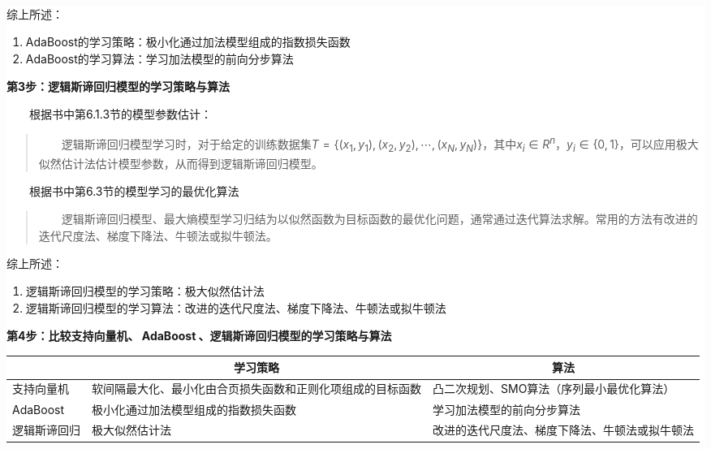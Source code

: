 综上所述：
1. AdaBoost的学习策略：极小化通过加法模型组成的指数损失函数
2. AdaBoost的学习算法：学习加法模型的前向分步算法

**第3步：逻辑斯谛回归模型的学习策略与算法**

&emsp;&emsp;根据书中第6.1.3节的模型参数估计：

> &emsp;&emsp;逻辑斯谛回归模型学习时，对于给定的训练数据集$T=\{(x_1,y_1), (x_2,y_2), \cdots, (x_N,y_N)\}$，其中$x_i \in R^n$，$y_i \in \{0, 1\}$，可以应用极大似然估计法估计模型参数，从而得到逻辑斯谛回归模型。

&emsp;&emsp;根据书中第6.3节的模型学习的最优化算法

> &emsp;&emsp;逻辑斯谛回归模型、最大熵模型学习归结为以似然函数为目标函数的最优化问题，通常通过迭代算法求解。常用的方法有改进的迭代尺度法、梯度下降法、牛顿法或拟牛顿法。

综上所述：
1. 逻辑斯谛回归模型的学习策略：极大似然估计法
2. 逻辑斯谛回归模型的学习算法：改进的迭代尺度法、梯度下降法、牛顿法或拟牛顿法

**第4步：比较支持向量机、 AdaBoost 、逻辑斯谛回归模型的学习策略与算法**

| &emsp;&emsp; | 学习策略 | 算法 |
| --- | --- | --- |
| 支持向量机 | 软间隔最大化、最小化由合页损失函数和正则化项组成的目标函数 | 凸二次规划、SMO算法（序列最小最优化算法） |
| AdaBoost | 极小化通过加法模型组成的指数损失函数 | 学习加法模型的前向分步算法 |
| 逻辑斯谛回归 | 极大似然估计法 | 改进的迭代尺度法、梯度下降法、牛顿法或拟牛顿法 |
